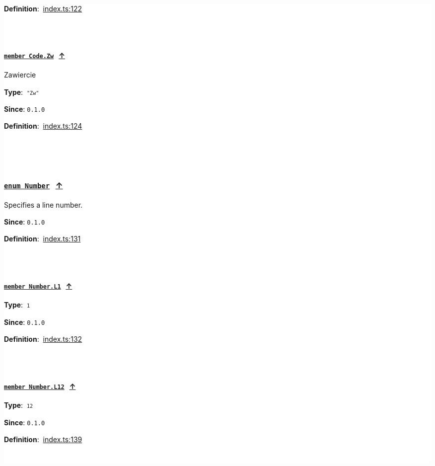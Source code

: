 **Definition**:&nbsp;&nbsp;[index.ts:122][api-reference-index.ts]

<br/>

<br/>

#### [`member Code.Zw`][api-reference-index.ts~Code.Zw]&nbsp;&nbsp;&nbsp;[&uarr;][api-reference]

[api-reference-index.ts~Code.Zw]: #member-codezw&nbsp;&nbsp;&nbsp;&uarr; "View member Code.Zw"

Zawiercie

**Type**:&nbsp;&nbsp;<code>`"Zw"`</code>

**Since**: `0.1.0`

**Definition**:&nbsp;&nbsp;[index.ts:124][api-reference-index.ts]

<br/>

<br/>

<br/>

### [`enum Number`][api-reference-index.ts~Number]&nbsp;&nbsp;&nbsp;[&uarr;][api-reference]

[api-reference-index.ts~Number]: #enum-number&nbsp;&nbsp;&nbsp;&uarr; "View enum Number"

Specifies a line number.

**Since**: `0.1.0`

**Definition**:&nbsp;&nbsp;[index.ts:131][api-reference-index.ts]

<br/>
<br/>

#### [`member Number.L1`][api-reference-index.ts~Number.L1]&nbsp;&nbsp;&nbsp;[&uarr;][api-reference]

[api-reference-index.ts~Number.L1]: #member-numberl1&nbsp;&nbsp;&nbsp;&uarr; "View member Number.L1"

**Type**:&nbsp;&nbsp;<code>`1`</code>

**Since**: `0.1.0`

**Definition**:&nbsp;&nbsp;[index.ts:132][api-reference-index.ts]

<br/>

<br/>

#### [`member Number.L12`][api-reference-index.ts~Number.L12]&nbsp;&nbsp;&nbsp;[&uarr;][api-reference]

[api-reference-index.ts~Number.L12]: #member-numberl12&nbsp;&nbsp;&nbsp;&uarr; "View member Number.L12"

**Type**:&nbsp;&nbsp;<code>`12`</code>

**Since**: `0.1.0`

**Definition**:&nbsp;&nbsp;[index.ts:139][api-reference-index.ts]

<br/>


[usage-details]: #usage-details "View Usage details"
[installation]: #installation "View Installation"
[examples]: #examples "View Examples"
[usage-with-the-core-sdk]: #usage-with-the-core-sdk "View Usage with the Core SDK"
[api-reference]: #api-reference "View API reference"
[api-reference-@simrail-sdk/core-setup-pl]: @simrail-sdk/core-setup-pl "View module \"@simrail-sdk/core-setup-pl\""
[api-reference-index]: index "View module \"index\""
[api-reference-index.d.ts]: index.d.ts "View module \"index.d.ts\""
[api-reference-index.ts]: index.ts "View module \"index.ts\""
[api-reference-index.ts~Code]: #enum-code&nbsp;&nbsp;&nbsp;&uarr; "View enum Code"
[api-reference-index.ts~Code.B]: #member-codeb&nbsp;&nbsp;&nbsp;&uarr; "View member Code.B"
[api-reference-index.ts~Code.BR]: #member-codebr&nbsp;&nbsp;&nbsp;&uarr; "View member Code.BR"
[api-reference-index.ts~Code.Bo]: #member-codebo&nbsp;&nbsp;&nbsp;&uarr; "View member Code.Bo"
[api-reference-index.ts~Code.DG]: #member-codedg&nbsp;&nbsp;&nbsp;&uarr; "View member Code.DG"
[api-reference-index.ts~Code.DGHK]: #member-codedghk&nbsp;&nbsp;&nbsp;&uarr; "View member Code.DGHK"
[api-reference-index.ts~Code.DW]: #member-codedw&nbsp;&nbsp;&nbsp;&uarr; "View member Code.DW"
[api-reference-index.ts~Code.DZ]: #member-codedz&nbsp;&nbsp;&nbsp;&uarr; "View member Code.DZ"
[api-reference-index.ts~Code.Dra]: #member-codedra&nbsp;&nbsp;&nbsp;&uarr; "View member Code.Dra"
[api-reference-index.ts~Code.GW]: #member-codegw&nbsp;&nbsp;&nbsp;&uarr; "View member Code.GW"
[api-reference-index.ts~Code.Gr]: #member-codegr&nbsp;&nbsp;&nbsp;&uarr; "View member Code.Gr"
[api-reference-index.ts~Code.Id]: #member-codeid&nbsp;&nbsp;&nbsp;&uarr; "View member Code.Id"
[api-reference-index.ts~Code.Ju]: #member-codeju&nbsp;&nbsp;&nbsp;&uarr; "View member Code.Ju"
[api-reference-index.ts~Code.KO]: #member-codeko&nbsp;&nbsp;&nbsp;&uarr; "View member Code.KO"
[api-reference-index.ts~Code.KZ]: #member-codekz&nbsp;&nbsp;&nbsp;&uarr; "View member Code.KZ"
[api-reference-index.ts~Code.Kn]: #member-codekn&nbsp;&nbsp;&nbsp;&uarr; "View member Code.Kn"
[api-reference-index.ts~Code.Kr]: #member-codekr&nbsp;&nbsp;&nbsp;&uarr; "View member Code.Kr"
[api-reference-index.ts~Code.Kz]: #member-codekz&nbsp;&nbsp;&nbsp;&uarr; "View member Code.Kz"
[api-reference-index.ts~Code.LA]: #member-codela&nbsp;&nbsp;&nbsp;&uarr; "View member Code.LA"
[api-reference-index.ts~Code.LB]: #member-codelb&nbsp;&nbsp;&nbsp;&uarr; "View member Code.LB"
[api-reference-index.ts~Code.LC]: #member-codelc&nbsp;&nbsp;&nbsp;&uarr; "View member Code.LC"
[api-reference-index.ts~Code.Ol]: #member-codeol&nbsp;&nbsp;&nbsp;&uarr; "View member Code.Ol"
[api-reference-index.ts~Code.Op]: #member-codeop&nbsp;&nbsp;&nbsp;&uarr; "View member Code.Op"
[api-reference-index.ts~Code.Pi]: #member-codepi&nbsp;&nbsp;&nbsp;&uarr; "View member Code.Pi"
[api-reference-index.ts~Code.Pr]: #member-codepr&nbsp;&nbsp;&nbsp;&uarr; "View member Code.Pr"
[api-reference-index.ts~Code.Ps]: #member-codeps&nbsp;&nbsp;&nbsp;&uarr; "View member Code.Ps"
[api-reference-index.ts~Code.SG]: #member-codesg&nbsp;&nbsp;&nbsp;&uarr; "View member Code.SG"
[api-reference-index.ts~Code.SKz]: #member-codeskz&nbsp;&nbsp;&nbsp;&uarr; "View member Code.SKz"
[api-reference-index.ts~Code.Se]: #member-codese&nbsp;&nbsp;&nbsp;&uarr; "View member Code.Se"
[api-reference-index.ts~Code.Sl]: #member-codesl&nbsp;&nbsp;&nbsp;&uarr; "View member Code.Sl"
[api-reference-index.ts~Code.Spl1]: #member-codespl1&nbsp;&nbsp;&nbsp;&uarr; "View member Code.Spl1"
[api-reference-index.ts~Code.St]: #member-codest&nbsp;&nbsp;&nbsp;&uarr; "View member Code.St"
[api-reference-index.ts~Code.Tl]: #member-codetl&nbsp;&nbsp;&nbsp;&uarr; "View member Code.Tl"
[api-reference-index.ts~Code.WP]: #member-codewp&nbsp;&nbsp;&nbsp;&uarr; "View member Code.WP"
[api-reference-index.ts~Number.L130]: #member-numberl130&nbsp;&nbsp;&nbsp;&uarr; "View member Number.L130"
[api-reference-index.ts~Number.L131]: #member-numberl131&nbsp;&nbsp;&nbsp;&uarr; "View member Number.L131"
[api-reference-index.ts~Number.L132]: #member-numberl132&nbsp;&nbsp;&nbsp;&uarr; "View member Number.L132"
[api-reference-index.ts~Number.L133]: #member-numberl133&nbsp;&nbsp;&nbsp;&uarr; "View member Number.L133"
[api-reference-index.ts~Number.L134]: #member-numberl134&nbsp;&nbsp;&nbsp;&uarr; "View member Number.L134"
[api-reference-index.ts~Number.L137]: #member-numberl137&nbsp;&nbsp;&nbsp;&uarr; "View member Number.L137"
[api-reference-index.ts~Number.L138]: #member-numberl138&nbsp;&nbsp;&nbsp;&uarr; "View member Number.L138"
[api-reference-index.ts~Number.L139]: #member-numberl139&nbsp;&nbsp;&nbsp;&uarr; "View member Number.L139"
[api-reference-index.ts~Number.L140]: #member-numberl140&nbsp;&nbsp;&nbsp;&uarr; "View member Number.L140"
[api-reference-index.ts~Number.L141]: #member-numberl141&nbsp;&nbsp;&nbsp;&uarr; "View member Number.L141"
[api-reference-index.ts~Number.L142]: #member-numberl142&nbsp;&nbsp;&nbsp;&uarr; "View member Number.L142"
[api-reference-index.ts~Number.L143]: #member-numberl143&nbsp;&nbsp;&nbsp;&uarr; "View member Number.L143"
[api-reference-index.ts~Number.L144]: #member-numberl144&nbsp;&nbsp;&nbsp;&uarr; "View member Number.L144"
[api-reference-index.ts~Number.L149]: #member-numberl149&nbsp;&nbsp;&nbsp;&uarr; "View member Number.L149"
[api-reference-index.ts~Number.L15]: #member-numberl15&nbsp;&nbsp;&nbsp;&uarr; "View member Number.L15"
[api-reference-index.ts~Number.L151]: #member-numberl151&nbsp;&nbsp;&nbsp;&uarr; "View member Number.L151"
[api-reference-index.ts~Number.L154]: #member-numberl154&nbsp;&nbsp;&nbsp;&uarr; "View member Number.L154"
[api-reference-index.ts~Number.L155]: #member-numberl155&nbsp;&nbsp;&nbsp;&uarr; "View member Number.L155"
[api-reference-index.ts~Number.L158]: #member-numberl158&nbsp;&nbsp;&nbsp;&uarr; "View member Number.L158"
[api-reference-index.ts~Number.L16]: #member-numberl16&nbsp;&nbsp;&nbsp;&uarr; "View member Number.L16"
[api-reference-index.ts~Number.L160]: #member-numberl160&nbsp;&nbsp;&nbsp;&uarr; "View member Number.L160"
[api-reference-index.ts~Number.L162]: #member-numberl162&nbsp;&nbsp;&nbsp;&uarr; "View member Number.L162"
[api-reference-index.ts~Number.L163]: #member-numberl163&nbsp;&nbsp;&nbsp;&uarr; "View member Number.L163"
[api-reference-index.ts~Number.L164]: #member-numberl164&nbsp;&nbsp;&nbsp;&uarr; "View member Number.L164"
[api-reference-index.ts~Number.L17]: #member-numberl17&nbsp;&nbsp;&nbsp;&uarr; "View member Number.L17"
[api-reference-index.ts~Number.L171]: #member-numberl171&nbsp;&nbsp;&nbsp;&uarr; "View member Number.L171"
[api-reference-index.ts~Number.L179]: #member-numberl179&nbsp;&nbsp;&nbsp;&uarr; "View member Number.L179"
[api-reference-index.ts~Number.L18]: #member-numberl18&nbsp;&nbsp;&nbsp;&uarr; "View member Number.L18"
[api-reference-index.ts~Number.L186]: #member-numberl186&nbsp;&nbsp;&nbsp;&uarr; "View member Number.L186"
[api-reference-index.ts~Number.L19]: #member-numberl19&nbsp;&nbsp;&nbsp;&uarr; "View member Number.L19"
[api-reference-index.ts~Number.L2]: #member-numberl2&nbsp;&nbsp;&nbsp;&uarr; "View member Number.L2"
[api-reference-index.ts~Number.L20]: #member-numberl20&nbsp;&nbsp;&nbsp;&uarr; "View member Number.L20"
[api-reference-index.ts~Number.L22]: #member-numberl22&nbsp;&nbsp;&nbsp;&uarr; "View member Number.L22"
[api-reference-index.ts~Number.L25]: #member-numberl25&nbsp;&nbsp;&nbsp;&uarr; "View member Number.L25"
[api-reference-index.ts~Number.L272]: #member-numberl272&nbsp;&nbsp;&nbsp;&uarr; "View member Number.L272"
[api-reference-index.ts~Number.L276]: #member-numberl276&nbsp;&nbsp;&nbsp;&uarr; "View member Number.L276"
[api-reference-index.ts~Number.L280]: #member-numberl280&nbsp;&nbsp;&nbsp;&uarr; "View member Number.L280"
[api-reference-index.ts~Number.L3]: #member-numberl3&nbsp;&nbsp;&nbsp;&uarr; "View member Number.L3"
[api-reference-index.ts~Number.L301]: #member-numberl301&nbsp;&nbsp;&nbsp;&uarr; "View member Number.L301"
[api-reference-index.ts~Number.L4]: #member-numberl4&nbsp;&nbsp;&nbsp;&uarr; "View member Number.L4"
[api-reference-index.ts~Number.L447]: #member-numberl447&nbsp;&nbsp;&nbsp;&uarr; "View member Number.L447"
[api-reference-index.ts~Number.L45]: #member-numberl45&nbsp;&nbsp;&nbsp;&uarr; "View member Number.L45"
[api-reference-index.ts~Number.L479]: #member-numberl479&nbsp;&nbsp;&nbsp;&uarr; "View member Number.L479"
[api-reference-index.ts~Number.L501]: #member-numberl501&nbsp;&nbsp;&nbsp;&uarr; "View member Number.L501"
[api-reference-index.ts~Number.L509]: #member-numberl509&nbsp;&nbsp;&nbsp;&uarr; "View member Number.L509"
[api-reference-index.ts~Number.L529]: #member-numberl529&nbsp;&nbsp;&nbsp;&uarr; "View member Number.L529"
[api-reference-index.ts~Number.L540]: #member-numberl540&nbsp;&nbsp;&nbsp;&uarr; "View member Number.L540"
[api-reference-index.ts~Number.L546]: #member-numberl546&nbsp;&nbsp;&nbsp;&uarr; "View member Number.L546"
[api-reference-index.ts~Number.L570]: #member-numberl570&nbsp;&nbsp;&nbsp;&uarr; "View member Number.L570"
[api-reference-index.ts~Number.L571]: #member-numberl571&nbsp;&nbsp;&nbsp;&uarr; "View member Number.L571"
[api-reference-index.ts~Number.L572]: #member-numberl572&nbsp;&nbsp;&nbsp;&uarr; "View member Number.L572"
[api-reference-index.ts~Number.L573]: #member-numberl573&nbsp;&nbsp;&nbsp;&uarr; "View member Number.L573"
[api-reference-index.ts~Number.L574]: #member-numberl574&nbsp;&nbsp;&nbsp;&uarr; "View member Number.L574"
[api-reference-index.ts~Number.L6]: #member-numberl6&nbsp;&nbsp;&nbsp;&uarr; "View member Number.L6"
[api-reference-index.ts~Number.L607]: #member-numberl607&nbsp;&nbsp;&nbsp;&uarr; "View member Number.L607"
[api-reference-index.ts~Number.L61]: #member-numberl61&nbsp;&nbsp;&nbsp;&uarr; "View member Number.L61"
[api-reference-index.ts~Number.L62]: #member-numberl62&nbsp;&nbsp;&nbsp;&uarr; "View member Number.L62"
[api-reference-index.ts~Number.L64]: #member-numberl64&nbsp;&nbsp;&nbsp;&uarr; "View member Number.L64"
[api-reference-index.ts~Number.L651]: #member-numberl651&nbsp;&nbsp;&nbsp;&uarr; "View member Number.L651"
[api-reference-index.ts~Number.L652]: #member-numberl652&nbsp;&nbsp;&nbsp;&uarr; "View member Number.L652"
[api-reference-index.ts~Number.L657]: #member-numberl657&nbsp;&nbsp;&nbsp;&uarr; "View member Number.L657"
[api-reference-index.ts~Number.L660]: #member-numberl660&nbsp;&nbsp;&nbsp;&uarr; "View member Number.L660"
[api-reference-index.ts~Number.L661]: #member-numberl661&nbsp;&nbsp;&nbsp;&uarr; "View member Number.L661"
[api-reference-index.ts~Number.L663]: #member-numberl663&nbsp;&nbsp;&nbsp;&uarr; "View member Number.L663"
[api-reference-index.ts~Number.L668]: #member-numberl668&nbsp;&nbsp;&nbsp;&uarr; "View member Number.L668"
[api-reference-index.ts~Number.L687]: #member-numberl687&nbsp;&nbsp;&nbsp;&uarr; "View member Number.L687"
[api-reference-index.ts~Number.L696]: #member-numberl696&nbsp;&nbsp;&nbsp;&uarr; "View member Number.L696"
[api-reference-index.ts~Number.L703]: #member-numberl703&nbsp;&nbsp;&nbsp;&uarr; "View member Number.L703"
[api-reference-index.ts~Number.L713]: #member-numberl713&nbsp;&nbsp;&nbsp;&uarr; "View member Number.L713"
[api-reference-index.ts~Number.L717]: #member-numberl717&nbsp;&nbsp;&nbsp;&uarr; "View member Number.L717"
[api-reference-index.ts~Number.L73]: #member-numberl73&nbsp;&nbsp;&nbsp;&uarr; "View member Number.L73"
[api-reference-index.ts~Number.L8]: #member-numberl8&nbsp;&nbsp;&nbsp;&uarr; "View member Number.L8"
[api-reference-index.ts~Number.L836]: #member-numberl836&nbsp;&nbsp;&nbsp;&uarr; "View member Number.L836"
[api-reference-index.ts~Number.L839]: #member-numberl839&nbsp;&nbsp;&nbsp;&uarr; "View member Number.L839"
[api-reference-index.ts~Number.L898]: #member-numberl898&nbsp;&nbsp;&nbsp;&uarr; "View member Number.L898"
[api-reference-index.ts~Number.L9]: #member-numberl9&nbsp;&nbsp;&nbsp;&uarr; "View member Number.L9"
[api-reference-index.ts~Number.L95]: #member-numberl95&nbsp;&nbsp;&nbsp;&uarr; "View member Number.L95"
[api-reference-index.ts~Types]: #interface-types&nbsp;&nbsp;&nbsp;&uarr; "View interface Types"
[api-reference-index.ts~Types.lineNumbers]: #property-typeslinenumbers&nbsp;&nbsp;&nbsp;&uarr; "View property Types.lineNumbers"
[api-reference-index.ts~Types.serverCodes]: #property-typesservercodes&nbsp;&nbsp;&nbsp;&uarr; "View property Types.serverCodes"
[api-reference-index.ts~Types.stationCodes]: #property-typesstationcodes&nbsp;&nbsp;&nbsp;&uarr; "View property Types.stationCodes"
[api-reference-index.ts~Types.trainNumbers]: #property-typestrainnumbers&nbsp;&nbsp;&nbsp;&uarr; "View property Types.trainNumbers"
[api-reference-index.ts~Number]: #type-number&nbsp;&nbsp;&nbsp;&uarr; "View type Number"
[about-this-module]: #about-this-module "View About this module"
[view-license]: ./LICENSE.md "View license"
[view-open-source-licenses]: ./OSL.md "View open source licenses"
[module-dependencies]: #module-dependencies "View Module dependencies"